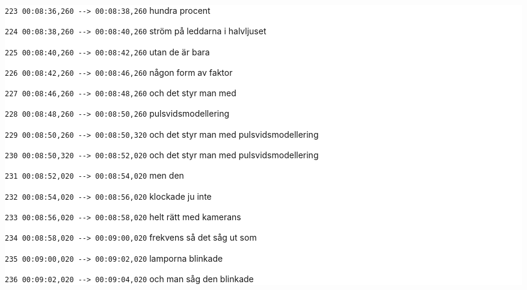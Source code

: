 
`223 00:08:36,260 --> 00:08:38,260`
hundra procent



`224 00:08:38,260 --> 00:08:40,260`
ström på leddarna i halvljuset



`225 00:08:40,260 --> 00:08:42,260`
utan de är bara



`226 00:08:42,260 --> 00:08:46,260`
någon form av faktor



`227 00:08:46,260 --> 00:08:48,260`
och det styr man med



`228 00:08:48,260 --> 00:08:50,260`
pulsvidsmodellering



`229 00:08:50,260 --> 00:08:50,320`
och det styr man med pulsvidsmodellering



`230 00:08:50,320 --> 00:08:52,020`
och det styr man med pulsvidsmodellering



`231 00:08:52,020 --> 00:08:54,020`
men den



`232 00:08:54,020 --> 00:08:56,020`
klockade ju inte



`233 00:08:56,020 --> 00:08:58,020`
helt rätt med kamerans



`234 00:08:58,020 --> 00:09:00,020`
frekvens så det såg ut som



`235 00:09:00,020 --> 00:09:02,020`
lamporna blinkade



`236 00:09:02,020 --> 00:09:04,020`
och man såg den blinkade

